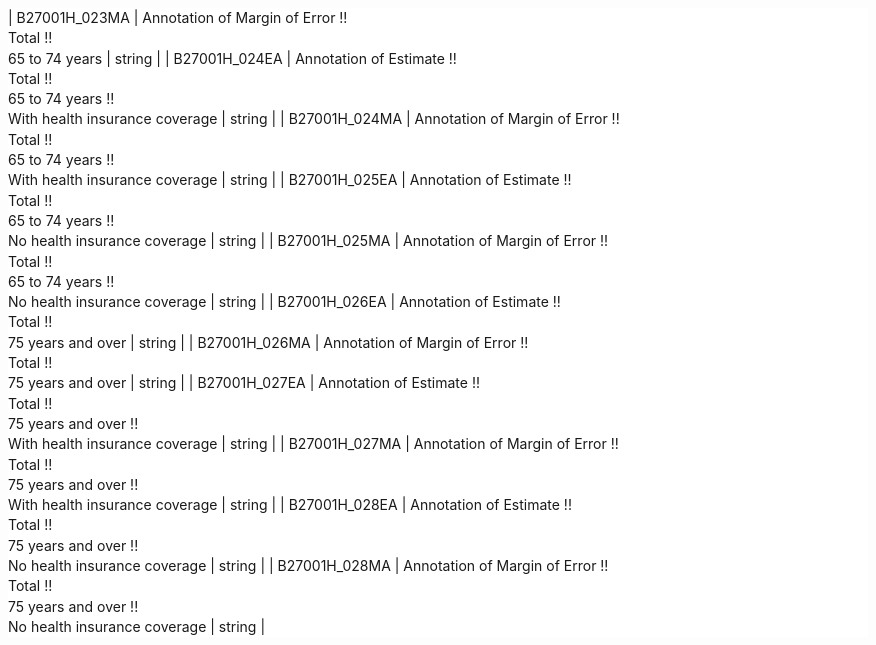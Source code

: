 | B27001H_023MA | Annotation of Margin of Error !!<br>Total !!<br>65 to 74 years | string |
| B27001H_024EA | Annotation of Estimate !!<br>Total !!<br>65 to 74 years !!<br>With health insurance coverage | string |
| B27001H_024MA | Annotation of Margin of Error !!<br>Total !!<br>65 to 74 years !!<br>With health insurance coverage | string |
| B27001H_025EA | Annotation of Estimate !!<br>Total !!<br>65 to 74 years !!<br>No health insurance coverage | string |
| B27001H_025MA | Annotation of Margin of Error !!<br>Total !!<br>65 to 74 years !!<br>No health insurance coverage | string |
| B27001H_026EA | Annotation of Estimate !!<br>Total !!<br>75 years and over | string |
| B27001H_026MA | Annotation of Margin of Error !!<br>Total !!<br>75 years and over | string |
| B27001H_027EA | Annotation of Estimate !!<br>Total !!<br>75 years and over !!<br>With health insurance coverage | string |
| B27001H_027MA | Annotation of Margin of Error !!<br>Total !!<br>75 years and over !!<br>With health insurance coverage | string |
| B27001H_028EA | Annotation of Estimate !!<br>Total !!<br>75 years and over !!<br>No health insurance coverage | string |
| B27001H_028MA | Annotation of Margin of Error !!<br>Total !!<br>75 years and over !!<br>No health insurance coverage | string |

